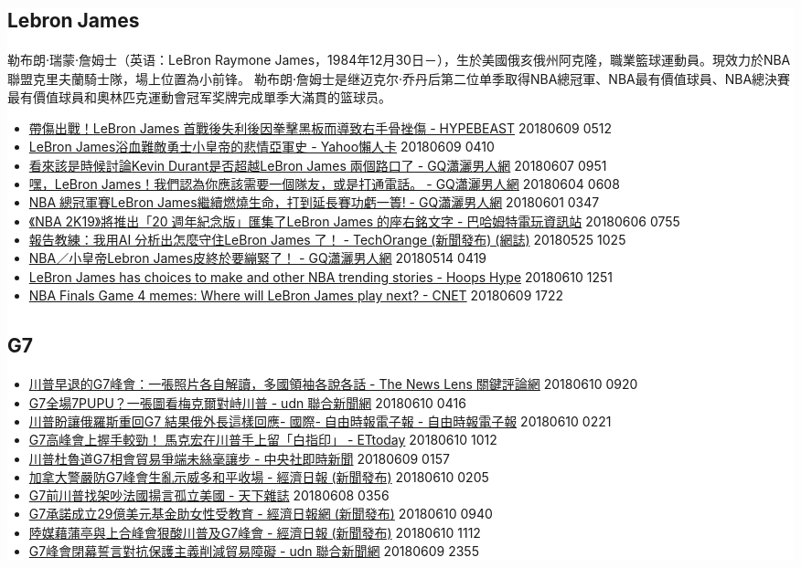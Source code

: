 ## Lebron James

勒布朗·瑞蒙·詹姆士（英语：LeBron Raymone James，1984年12月30日－），生於美國俄亥俄州阿克隆，職業籃球運動員。現效力於NBA聯盟克里夫蘭騎士隊，場上位置為小前锋。
勒布朗·詹姆士是继迈克尔·乔丹后第二位单季取得NBA總冠軍、NBA最有價值球員、NBA總決賽最有價值球員和奧林匹克運動會冠军奖牌完成單季大滿貫的篮球员。
- [帶傷出戰！LeBron James 首戰後失利後因拳擊黑板而導致右手骨挫傷 - HYPEBEAST](https://hypebeast.com/zh/2018/6/lebron-james-played-hurt-nba-finals "帶傷出戰！LeBron James 首戰後失利後因拳擊黑板而導致右手骨挫傷 - HYPEBEAST") 20180609 0512
- [LeBron James浴血難敵勇士小皇帝的悲情亞軍史 - Yahoo懶人卡](https://tw.youcard.yahoo.com/cardstack/e3fb16f0-6b96-11e8-b167-79fe0140092f/LeBron+James%E6%B5%B4%E8%A1%80%E9%9B%A3%E6%95%B5%E5%8B%87%E5%A3%AB+%E5%B0%8F%E7%9A%87%E5%B8%9D%E7%9A%84%E6%82%B2%E6%83%85%E4%BA%9E%E8%BB%8D%E5%8F%B2 "LeBron James浴血難敵勇士小皇帝的悲情亞軍史 - Yahoo懶人卡") 20180609 0410
- [看來該是時候討論Kevin Durant是否超越LeBron James 兩個路口了 - GQ瀟灑男人網](https://www.gq.com.tw/life/health/content-36324.html "看來該是時候討論Kevin Durant是否超越LeBron James 兩個路口了 - GQ瀟灑男人網") 20180607 0951
- [嘿，LeBron James！我們認為你應該需要一個隊友，或是打通電話。 - GQ瀟灑男人網](https://www.gq.com.tw/life/health/content-36288.html "嘿，LeBron James！我們認為你應該需要一個隊友，或是打通電話。 - GQ瀟灑男人網") 20180604 0608
- [NBA 總冠軍賽LeBron James繼續燃燒生命，打到延長賽功虧一簣! - GQ瀟灑男人網](https://www.gq.com.tw/life/health/content-36270.html "NBA 總冠軍賽LeBron James繼續燃燒生命，打到延長賽功虧一簣! - GQ瀟灑男人網") 20180601 0347
- [《NBA 2K19》將推出「20 週年紀念版」匯集了LeBron James 的座右銘文字 - 巴哈姆特電玩資訊站](https://gnn.gamer.com.tw/1/163611.html "《NBA 2K19》將推出「20 週年紀念版」匯集了LeBron James 的座右銘文字 - 巴哈姆特電玩資訊站") 20180606 0755
- [報告教練：我用AI 分析出怎麼守住LeBron James 了！ - TechOrange (新聞發布) (網誌)](http://buzzorange.com/techorange/2018/05/25/how-to-defend-lbj/ "報告教練：我用AI 分析出怎麼守住LeBron James 了！ - TechOrange (新聞發布) (網誌)") 20180525 1025
- [NBA／小皇帝Lebron James皮終於要繃緊了！ - GQ瀟灑男人網](https://www.gq.com.tw/life/health/content-36084.html "NBA／小皇帝Lebron James皮終於要繃緊了！ - GQ瀟灑男人網") 20180514 0419
- [LeBron James has choices to make and other NBA trending stories - Hoops Hype](https://hoopshype.com/2018/06/10/trending-stories-the-nba-articles-you-should-read-this-morning-643/ "LeBron James has choices to make and other NBA trending stories - Hoops Hype") 20180610 1251
- [NBA Finals Game 4 memes: Where will LeBron James play next? - CNET](https://www.cnet.com/news/nba-finals-game-4-memes-golden-state-warriors-lebron-james-new-team/ "NBA Finals Game 4 memes: Where will LeBron James play next? - CNET") 20180609 1722

## G7


- [川普早退的G7峰會：一張照片各自解讀，多國領袖各說各話 - The News Lens 關鍵評論網](https://www.thenewslens.com/article/97507 "川普早退的G7峰會：一張照片各自解讀，多國領袖各說各話 - The News Lens 關鍵評論網") 20180610 0920
- [G7全場7PUPU？一張圖看梅克爾對峙川普 - udn 聯合新聞網](https://www.udn.com/news/story/6811/3190522 "G7全場7PUPU？一張圖看梅克爾對峙川普 - udn 聯合新聞網") 20180610 0416
- [川普盼讓俄羅斯重回G7 結果俄外長這樣回應- 國際- 自由時報電子報 - 自由時報電子報](http://news.ltn.com.tw/news/world/breakingnews/2453445 "川普盼讓俄羅斯重回G7 結果俄外長這樣回應- 國際- 自由時報電子報 - 自由時報電子報") 20180610 0221
- [G7高峰會上握手較勁！ 馬克宏在川普手上留「白指印」 - ETtoday](https://www.ettoday.net/news/20180610/1188024.htm "G7高峰會上握手較勁！ 馬克宏在川普手上留「白指印」 - ETtoday") 20180610 1012
- [川普杜魯道G7相會貿易爭端未絲毫讓步 - 中央社即時新聞](http://www.cna.com.tw/news/aopl/201806090026-1.aspx "川普杜魯道G7相會貿易爭端未絲毫讓步 - 中央社即時新聞") 20180609 0157
- [加拿大警嚴防G7峰會生亂示威多和平收場 - 經濟日報 (新聞發布)](https://money.udn.com/money/story/5641/3190390 "加拿大警嚴防G7峰會生亂示威多和平收場 - 經濟日報 (新聞發布)") 20180610 0205
- [G7前川普找架吵法國揚言孤立美國 - 天下雜誌](https://www.cw.com.tw/article/article.action?id=5090383 "G7前川普找架吵法國揚言孤立美國 - 天下雜誌") 20180608 0356
- [G7承諾成立29億美元基金助女性受教育 - 經濟日報網 (新聞發布)](https://money.udn.com/money/story/5641/3191017 "G7承諾成立29億美元基金助女性受教育 - 經濟日報網 (新聞發布)") 20180610 0940
- [陸媒藉蒲亭與上合峰會狠酸川普及G7峰會 - 經濟日報 (新聞發布)](https://money.udn.com/money/story/5641/3191097 "陸媒藉蒲亭與上合峰會狠酸川普及G7峰會 - 經濟日報 (新聞發布)") 20180610 1112
- [G7峰會閉幕誓言對抗保護主義削減貿易障礙 - udn 聯合新聞網](https://udn.com/news/story/6811/3190346 "G7峰會閉幕誓言對抗保護主義削減貿易障礙 - udn 聯合新聞網") 20180609 2355
